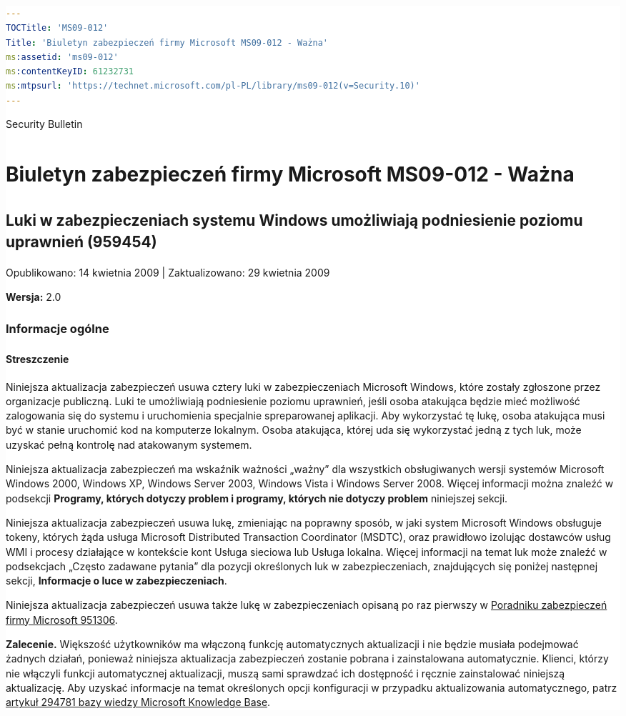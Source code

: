 ```yaml
---
TOCTitle: 'MS09-012'
Title: 'Biuletyn zabezpieczeń firmy Microsoft MS09-012 - Ważna'
ms:assetid: 'ms09-012'
ms:contentKeyID: 61232731
ms:mtpsurl: 'https://technet.microsoft.com/pl-PL/library/ms09-012(v=Security.10)'
---
```


Security Bulletin

Biuletyn zabezpieczeń firmy Microsoft MS09-012 - Ważna
======================================================

Luki w zabezpieczeniach systemu Windows umożliwiają podniesienie poziomu uprawnień (959454)
-------------------------------------------------------------------------------------------

Opublikowano: 14 kwietnia 2009 | Zaktualizowano: 29 kwietnia 2009

**Wersja:** 2.0

### Informacje ogólne

#### Streszczenie

Niniejsza aktualizacja zabezpieczeń usuwa cztery luki w zabezpieczeniach Microsoft Windows, które zostały zgłoszone przez organizacje publiczną. Luki te umożliwiają podniesienie poziomu uprawnień, jeśli osoba atakująca będzie mieć możliwość zalogowania się do systemu i uruchomienia specjalnie spreparowanej aplikacji. Aby wykorzystać tę lukę, osoba atakująca musi być w stanie uruchomić kod na komputerze lokalnym. Osoba atakująca, której uda się wykorzystać jedną z tych luk, może uzyskać pełną kontrolę nad atakowanym systemem.

Niniejsza aktualizacja zabezpieczeń ma wskaźnik ważności „ważny” dla wszystkich obsługiwanych wersji systemów Microsoft Windows 2000, Windows XP, Windows Server 2003, Windows Vista i Windows Server 2008. Więcej informacji można znaleźć w podsekcji **Programy, których dotyczy problem i programy, których nie dotyczy problem** niniejszej sekcji.

Niniejsza aktualizacja zabezpieczeń usuwa lukę, zmieniając na poprawny sposób, w jaki system Microsoft Windows obsługuje tokeny, których żąda usługa Microsoft Distributed Transaction Coordinator (MSDTC), oraz prawidłowo izolując dostawców usług WMI i procesy działające w kontekście kont Usługa sieciowa lub Usługa lokalna. Więcej informacji na temat luk może znaleźć w podsekcjach „Często zadawane pytania” dla pozycji określonych luk w zabezpieczeniach, znajdujących się poniżej następnej sekcji, **Informacje o luce w zabezpieczeniach**.

Niniejsza aktualizacja zabezpieczeń usuwa także lukę w zabezpieczeniach opisaną po raz pierwszy w [Poradniku zabezpieczeń firmy Microsoft 951306](http://technet.microsoft.com/security/advisory/951306).

**Zalecenie.** Większość użytkowników ma włączoną funkcję automatycznych aktualizacji i nie będzie musiała podejmować żadnych działań, ponieważ niniejsza aktualizacja zabezpieczeń zostanie pobrana i zainstalowana automatycznie. Klienci, którzy nie włączyli funkcji automatycznej aktualizacji, muszą sami sprawdzać ich dostępność i ręcznie zainstalować niniejszą aktualizację. Aby uzyskać informacje na temat określonych opcji konfiguracji w przypadku aktualizowania automatycznego, patrz [artykuł 294781 bazy wiedzy Microsoft Knowledge Base](http://support.microsoft.com/kb/294871).

